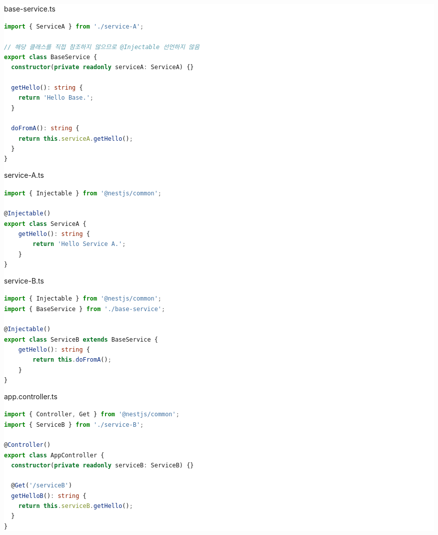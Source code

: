 base-service.ts
```ts
import { ServiceA } from './service-A';

// 해당 클래스를 직접 참조하지 않으므로 @Injectable 선언하지 않음
export class BaseService {
  constructor(private readonly serviceA: ServiceA) {}

  getHello(): string {
    return 'Hello Base.';
  }

  doFromA(): string {
    return this.serviceA.getHello();
  }
}
```

service-A.ts
```ts
import { Injectable } from '@nestjs/common';

@Injectable()
export class ServiceA {
    getHello(): string {
        return 'Hello Service A.';
    }
}
```

service-B.ts
```ts
import { Injectable } from '@nestjs/common';
import { BaseService } from './base-service';

@Injectable()
export class ServiceB extends BaseService {
    getHello(): string {
        return this.doFromA();
    }
}
```

app.controller.ts
```ts
import { Controller, Get } from '@nestjs/common';
import { ServiceB } from './service-B';

@Controller()
export class AppController {
  constructor(private readonly serviceB: ServiceB) {}

  @Get('/serviceB')
  getHelloB(): string {
    return this.serviceB.getHello();
  }
}
```

